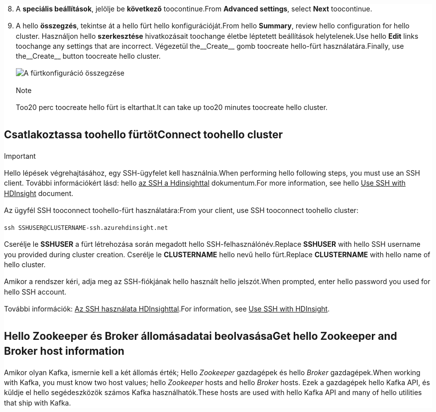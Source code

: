 8. <span data-ttu-id="6e606-143">A __speciális beállítások__, jelölje be __következő__ toocontinue.</span><span class="sxs-lookup"><span data-stu-id="6e606-143">From __Advanced settings__, select __Next__ toocontinue.</span></span>

9. <span data-ttu-id="6e606-144">A hello **összegzés**, tekintse át a hello fürt hello konfigurációját.</span><span class="sxs-lookup"><span data-stu-id="6e606-144">From hello **Summary**, review hello configuration for hello cluster.</span></span> <span data-ttu-id="6e606-145">Használjon hello __szerkesztése__ hivatkozásait toochange életbe léptetett beállítások helytelenek.</span><span class="sxs-lookup"><span data-stu-id="6e606-145">Use hello __Edit__ links toochange any settings that are incorrect.</span></span> <span data-ttu-id="6e606-146">Végezetül the__Create__ gomb toocreate hello-fürt használatára.</span><span class="sxs-lookup"><span data-stu-id="6e606-146">Finally, use the__Create__ button toocreate hello cluster.</span></span>
   
    ![A fürtkonfiguráció összegzése](./media/hdinsight-apache-kafka-get-started/hdinsight-configuration-summary.png)
   
    > [!NOTE]
    > <span data-ttu-id="6e606-148">Too20 perc toocreate hello fürt is eltarthat.</span><span class="sxs-lookup"><span data-stu-id="6e606-148">It can take up too20 minutes toocreate hello cluster.</span></span>

## <a name="connect-toohello-cluster"></a><span data-ttu-id="6e606-149">Csatlakoztassa toohello fürtöt</span><span class="sxs-lookup"><span data-stu-id="6e606-149">Connect toohello cluster</span></span>

> [!IMPORTANT]
> <span data-ttu-id="6e606-150">Hello lépések végrehajtásához, egy SSH-ügyfelet kell használnia.</span><span class="sxs-lookup"><span data-stu-id="6e606-150">When performing hello following steps, you must use an SSH client.</span></span> <span data-ttu-id="6e606-151">További információkért lásd: hello [az SSH a Hdinsighttal](hdinsight-hadoop-linux-use-ssh-unix.md) dokumentum.</span><span class="sxs-lookup"><span data-stu-id="6e606-151">For more information, see hello [Use SSH with HDInsight](hdinsight-hadoop-linux-use-ssh-unix.md) document.</span></span>

<span data-ttu-id="6e606-152">Az ügyfél SSH tooconnect toohello-fürt használatára:</span><span class="sxs-lookup"><span data-stu-id="6e606-152">From your client, use SSH tooconnect toohello cluster:</span></span>

```ssh SSHUSER@CLUSTERNAME-ssh.azurehdinsight.net```

<span data-ttu-id="6e606-153">Cserélje le **SSHUSER** a fürt létrehozása során megadott hello SSH-felhasználónév.</span><span class="sxs-lookup"><span data-stu-id="6e606-153">Replace **SSHUSER** with hello SSH username you provided during cluster creation.</span></span> <span data-ttu-id="6e606-154">Cserélje le **CLUSTERNAME** hello nevű hello fürt.</span><span class="sxs-lookup"><span data-stu-id="6e606-154">Replace **CLUSTERNAME** with hello name of hello cluster.</span></span>

<span data-ttu-id="6e606-155">Amikor a rendszer kéri, adja meg az SSH-fiókjának hello használt hello jelszót.</span><span class="sxs-lookup"><span data-stu-id="6e606-155">When prompted, enter hello password you used for hello SSH account.</span></span>

<span data-ttu-id="6e606-156">További információk: [Az SSH használata HDInsighttal](hdinsight-hadoop-linux-use-ssh-unix.md).</span><span class="sxs-lookup"><span data-stu-id="6e606-156">For information, see [Use SSH with HDInsight](hdinsight-hadoop-linux-use-ssh-unix.md).</span></span>

## <span data-ttu-id="6e606-157"><a id="getkafkainfo"></a>Hello Zookeeper és Broker állomásadatai beolvasása</span><span class="sxs-lookup"><span data-stu-id="6e606-157"><a id="getkafkainfo"></a>Get hello Zookeeper and Broker host information</span></span>

<span data-ttu-id="6e606-158">Amikor olyan Kafka, ismernie kell a két állomás érték; Hello *Zookeeper* gazdagépek és hello *Broker* gazdagépek.</span><span class="sxs-lookup"><span data-stu-id="6e606-158">When working with Kafka, you must know two host values; hello *Zookeeper* hosts and hello *Broker* hosts.</span></span> <span data-ttu-id="6e606-159">Ezek a gazdagépek hello Kafka API, és küldje el hello segédeszközök számos Kafka használhatók.</span><span class="sxs-lookup"><span data-stu-id="6e606-159">These hosts are used with hello Kafka API and many of hello utilities that ship with Kafka.</span></span>

```